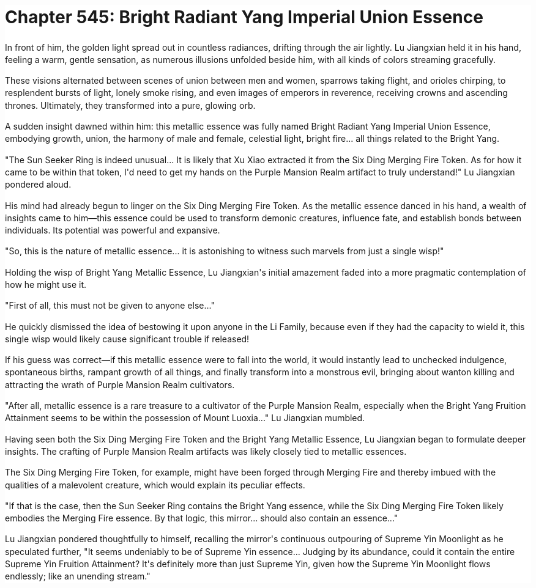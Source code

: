 # Chapter 545: Bright Radiant Yang Imperial Union Essence

In front of him, the golden light spread out in countless radiances, drifting through the air lightly. Lu Jiangxian held it in his hand, feeling a warm, gentle sensation, as numerous illusions unfolded beside him, with all kinds of colors streaming gracefully.

These visions alternated between scenes of union between men and women, sparrows taking flight, and orioles chirping, to resplendent bursts of light, lonely smoke rising, and even images of emperors in reverence, receiving crowns and ascending thrones. Ultimately, they transformed into a pure, glowing orb.

A sudden insight dawned within him: this metallic essence was fully named Bright Radiant Yang Imperial Union Essence, embodying growth, union, the harmony of male and female, celestial light, bright fire... all things related to the Bright Yang.

"The Sun Seeker Ring is indeed unusual... It is likely that Xu Xiao extracted it from the Six Ding Merging Fire Token. As for how it came to be within that token, I'd need to get my hands on the Purple Mansion Realm artifact to truly understand!" Lu Jiangxian pondered aloud.

His mind had already begun to linger on the Six Ding Merging Fire Token. As the metallic essence danced in his hand, a wealth of insights came to him—this essence could be used to transform demonic creatures, influence fate, and establish bonds between individuals. Its potential was powerful and expansive.

"So, this is the nature of metallic essence... it is astonishing to witness such marvels from just a single wisp!"

Holding the wisp of Bright Yang Metallic Essence, Lu Jiangxian's initial amazement faded into a more pragmatic contemplation of how he might use it.

"First of all, this must not be given to anyone else..."

He quickly dismissed the idea of bestowing it upon anyone in the Li Family, because even if they had the capacity to wield it, this single wisp would likely cause significant trouble if released!

If his guess was correct—if this metallic essence were to fall into the world, it would instantly lead to unchecked indulgence, spontaneous births, rampant growth of all things, and finally transform into a monstrous evil, bringing about wanton killing and attracting the wrath of Purple Mansion Realm cultivators.

"After all, metallic essence is a rare treasure to a cultivator of the Purple Mansion Realm, especially when the Bright Yang Fruition Attainment seems to be within the possession of Mount Luoxia..." Lu Jiangxian mumbled.

Having seen both the Six Ding Merging Fire Token and the Bright Yang Metallic Essence, Lu Jiangxian began to formulate deeper insights. The crafting of Purple Mansion Realm artifacts was likely closely tied to metallic essences.

The Six Ding Merging Fire Token, for example, might have been forged through Merging Fire and thereby imbued with the qualities of a malevolent creature, which would explain its peculiar effects.

"If that is the case, then the Sun Seeker Ring contains the Bright Yang essence, while the Six Ding Merging Fire Token likely embodies the Merging Fire essence. By that logic, this mirror... should also contain an essence..."

Lu Jiangxian pondered thoughtfully to himself, recalling the mirror's continuous outpouring of Supreme Yin Moonlight as he speculated further, "It seems undeniably to be of Supreme Yin essence... Judging by its abundance, could it contain the entire Supreme Yin Fruition Attainment? It's definitely more than just Supreme Yin, given how the Supreme Yin Moonlight flows endlessly; like an unending stream."
